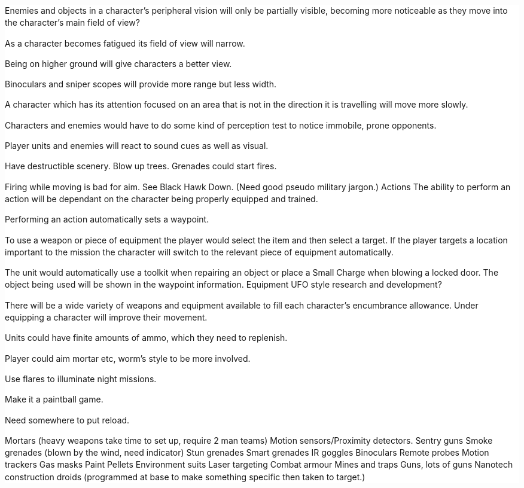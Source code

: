 Enemies and objects in a character’s peripheral vision will only be partially visible, becoming more noticeable as they move into the character’s main field of view?

As a character becomes fatigued its field of view will narrow.

Being on higher ground will give characters a better view.

Binoculars and sniper scopes will provide more range but less width.

A character which has its attention focused on an area that is not in the direction it is travelling will move more slowly.

Characters and enemies would have to do some kind of perception test to notice immobile, prone opponents.

Player units and enemies will react to sound cues as well as visual.

Have destructible scenery. Blow up trees. Grenades could start fires.

Firing while moving is bad for aim. See Black Hawk Down. (Need good pseudo military jargon.)
Actions
The ability to perform an action will be dependant on the character being properly equipped and trained.

Performing an action automatically sets a waypoint.

To use a weapon or piece of equipment the player would select the item and then select a target. If the player targets a location important to the mission the character will switch to the relevant piece of equipment automatically.

The unit would automatically use a toolkit when repairing an object or place a Small Charge when blowing a locked door. The object being used will be shown in the waypoint information.
Equipment
UFO style research and development?

There will be a wide variety of weapons and equipment available to fill each character’s encumbrance allowance. Under equipping a character will improve their movement.

Units could have finite amounts of ammo, which they need to replenish.

Player could aim mortar etc, worm’s style to be more involved.

Use flares to illuminate night missions.

Make it a paintball game.

Need somewhere to put reload.

Mortars (heavy weapons take time to set up, require 2 man teams)
Motion sensors/Proximity detectors.
Sentry guns
Smoke grenades (blown by the wind, need indicator)
Stun grenades
Smart grenades
IR goggles
Binoculars
Remote probes
Motion trackers
Gas masks
Paint Pellets
Environment suits
Laser targeting
Combat armour
Mines and traps
Guns, lots of guns
Nanotech construction droids (programmed at base to make something specific then taken to target.)
